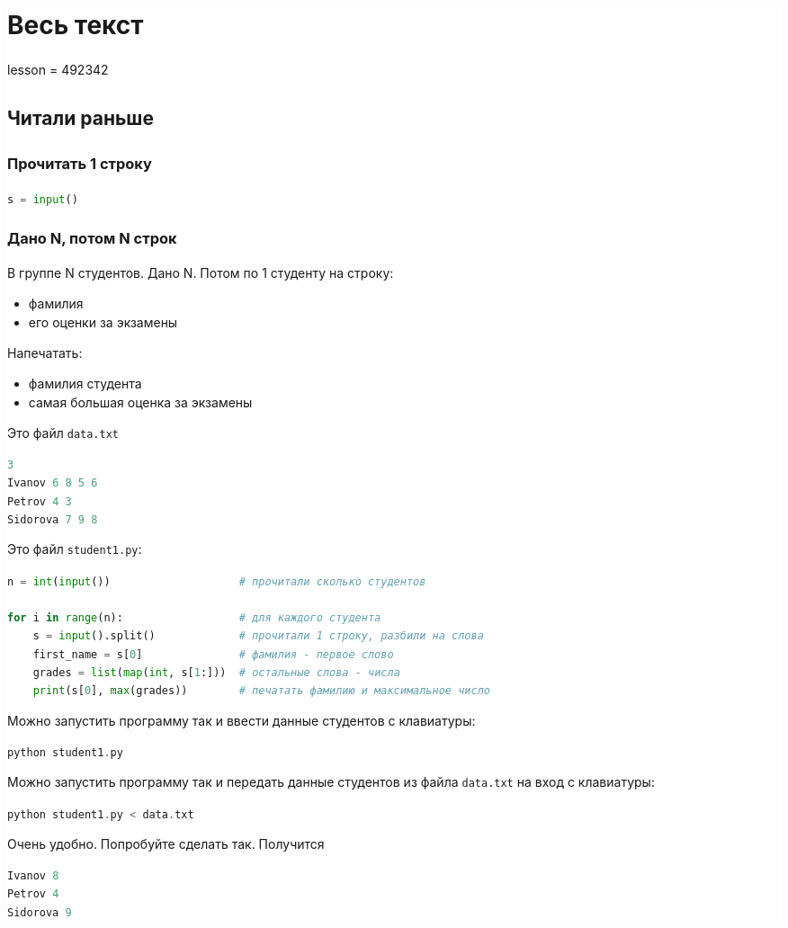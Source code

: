 # Весь текст

lesson = 492342

## Читали раньше

### Прочитать 1 строку

```python
s = input()
```

### Дано N, потом N строк

В группе N студентов. Дано N. Потом по 1 студенту на строку:

* фамилия
* его оценки за экзамены

Напечатать:

* фамилия студента
* самая большая оценка за экзамены

Это файл `data.txt`
```cpp
3
Ivanov 6 8 5 6
Petrov 4 3
Sidorova 7 9 8
```
Это файл `student1.py`:
```python
n = int(input())                    # прочитали сколько студентов

for i in range(n):                  # для каждого студента
    s = input().split()             # прочитали 1 строку, разбили на слова
    first_name = s[0]               # фамилия - первое слово
    grades = list(map(int, s[1:]))  # остальные слова - числа
    print(s[0], max(grades))        # печатать фамилию и максимальное число
```

Можно запустить программу так и ввести данные студентов с клавиатуры:
```cpp
python student1.py
```

Можно запустить программу так и передать данные студентов из файла `data.txt` на вход с клавиатуры:
```cpp
python student1.py < data.txt
```
Очень удобно. Попробуйте сделать так. Получится

```python
Ivanov 8
Petrov 4
Sidorova 9
```
